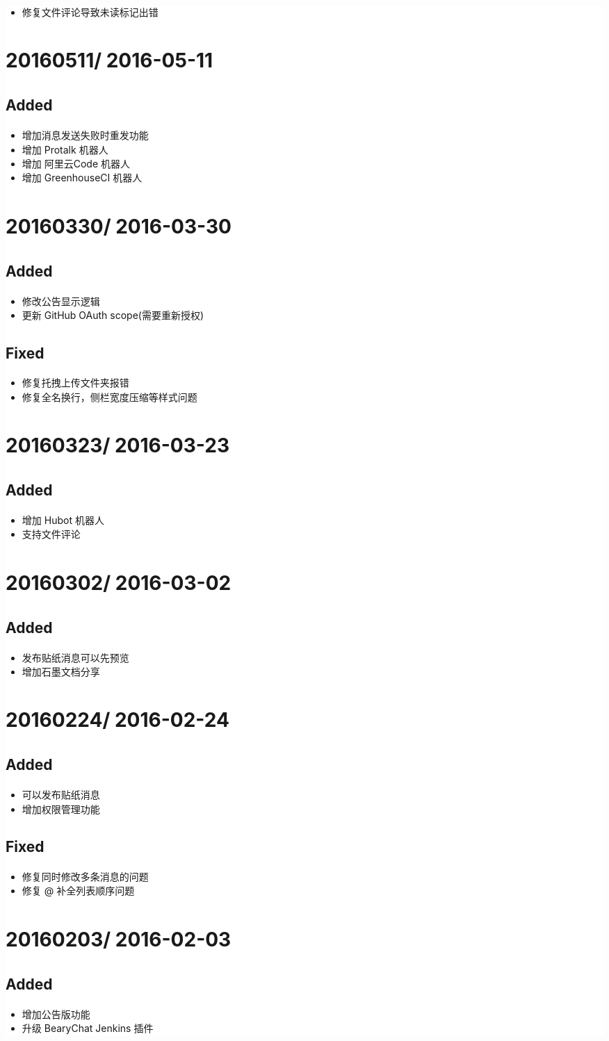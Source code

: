 - 修复文件评论导致未读标记出错

# 20160511/ 2016-05-11
## Added
- 增加消息发送失败时重发功能
- 增加 Protalk 机器人
- 增加 阿里云Code 机器人
- 增加 GreenhouseCI 机器人

# 20160330/ 2016-03-30
## Added
- 修改公告显示逻辑
- 更新 GitHub OAuth scope(需要重新授权)
## Fixed
- 修复托拽上传文件夹报错
- 修复全名换行，侧栏宽度压缩等样式问题

# 20160323/ 2016-03-23
## Added
- 增加 Hubot 机器人
- 支持文件评论

# 20160302/ 2016-03-02
## Added
- 发布贴纸消息可以先预览
- 增加石墨文档分享

# 20160224/ 2016-02-24
## Added
- 可以发布贴纸消息
- 增加权限管理功能
## Fixed
- 修复同时修改多条消息的问题
- 修复 @ 补全列表顺序问题

# 20160203/ 2016-02-03
## Added
- 增加公告版功能
- 升级 BearyChat Jenkins 插件

